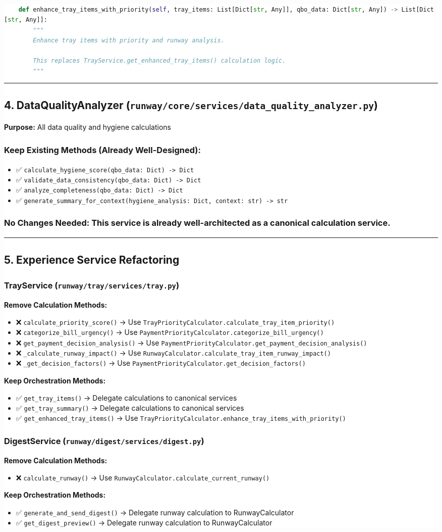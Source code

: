```python
    def enhance_tray_items_with_priority(self, tray_items: List[Dict[str, Any]], qbo_data: Dict[str, Any]) -> List[Dict[str, Any]]:
        """
        Enhance tray items with priority and runway analysis.
        
        This replaces TrayService.get_enhanced_tray_items() calculation logic.
        """
```

---

## **4. DataQualityAnalyzer** (`runway/core/services/data_quality_analyzer.py`)

**Purpose:** All data quality and hygiene calculations

### **Keep Existing Methods (Already Well-Designed):**
- ✅ `calculate_hygiene_score(qbo_data: Dict) -> Dict`
- ✅ `validate_data_consistency(qbo_data: Dict) -> Dict`
- ✅ `analyze_completeness(qbo_data: Dict) -> Dict`
- ✅ `generate_summary_for_context(hygiene_analysis: Dict, context: str) -> str`

### **No Changes Needed:** This service is already well-architected as a canonical calculation service.

---

## **5. Experience Service Refactoring**

### **TrayService** (`runway/tray/services/tray.py`)

**Remove Calculation Methods:**
- ❌ `calculate_priority_score()` → Use `TrayPriorityCalculator.calculate_tray_item_priority()`
- ❌ `categorize_bill_urgency()` → Use `PaymentPriorityCalculator.categorize_bill_urgency()`
- ❌ `get_payment_decision_analysis()` → Use `PaymentPriorityCalculator.get_payment_decision_analysis()`
- ❌ `_calculate_runway_impact()` → Use `RunwayCalculator.calculate_tray_item_runway_impact()`
- ❌ `_get_decision_factors()` → Use `PaymentPriorityCalculator.get_decision_factors()`

**Keep Orchestration Methods:**
- ✅ `get_tray_items()` → Delegate calculations to canonical services
- ✅ `get_tray_summary()` → Delegate calculations to canonical services
- ✅ `get_enhanced_tray_items()` → Use `TrayPriorityCalculator.enhance_tray_items_with_priority()`

### **DigestService** (`runway/digest/services/digest.py`)

**Remove Calculation Methods:**
- ❌ `calculate_runway()` → Use `RunwayCalculator.calculate_current_runway()`

**Keep Orchestration Methods:**
- ✅ `generate_and_send_digest()` → Delegate runway calculation to RunwayCalculator
- ✅ `get_digest_preview()` → Delegate runway calculation to RunwayCalculator
